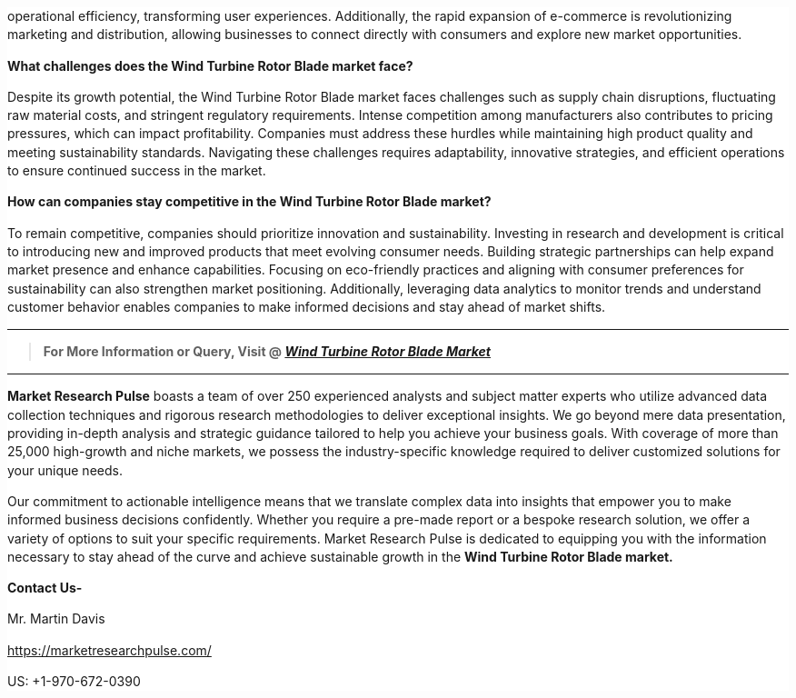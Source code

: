 operational efficiency, transforming user experiences. Additionally, the rapid expansion of e-commerce is revolutionizing marketing and distribution, allowing businesses to connect directly with consumers and explore new market opportunities.</p><p><strong>What challenges does the Wind Turbine Rotor Blade market face?</strong></p><p>Despite its growth potential, the Wind Turbine Rotor Blade market faces challenges such as supply chain disruptions, fluctuating raw material costs, and stringent regulatory requirements. Intense competition among manufacturers also contributes to pricing pressures, which can impact profitability. Companies must address these hurdles while maintaining high product quality and meeting sustainability standards. Navigating these challenges requires adaptability, innovative strategies, and efficient operations to ensure continued success in the market.</p><p><strong>How can companies stay competitive in the Wind Turbine Rotor Blade market?</strong></p><p>To remain competitive, companies should prioritize innovation and sustainability. Investing in research and development is critical to introducing new and improved products that meet evolving consumer needs. Building strategic partnerships can help expand market presence and enhance capabilities. Focusing on eco-friendly practices and aligning with consumer preferences for sustainability can also strengthen market positioning. Additionally, leveraging data analytics to monitor trends and understand customer behavior enables companies to make informed decisions and stay ahead of market shifts.</p><hr /><blockquote><p><strong>For More Information or Query, Visit @&nbsp;<em><a href="https://marketresearchpulse.com/report/32652/wind-turbine-rotor-blade-market?utm_source=Linkedin&utm_medium=861">Wind Turbine Rotor Blade Market</a></em></strong></p></blockquote><hr /><p><strong>Market Research Pulse</strong> boasts a team of over 250 experienced analysts and subject matter experts who utilize advanced data collection techniques and rigorous research methodologies to deliver exceptional insights. We go beyond mere data presentation, providing in-depth analysis and strategic guidance tailored to help you achieve your business goals. With coverage of more than 25,000 high-growth and niche markets, we possess the industry-specific knowledge required to deliver customized solutions for your unique needs.</p><p>Our commitment to actionable intelligence means that we translate complex data into insights that empower you to make informed business decisions confidently. Whether you require a pre-made report or a bespoke research solution, we offer a variety of options to suit your specific requirements. Market Research Pulse is dedicated to equipping you with the information necessary to stay ahead of the curve and achieve sustainable growth in the <strong>Wind Turbine Rotor Blade market.</strong></p><p><strong>Contact Us-</strong></p><p>Mr. Martin Davis</p><p>https://marketresearchpulse.com/</p><p>US: +1-970-672-0390</p>
